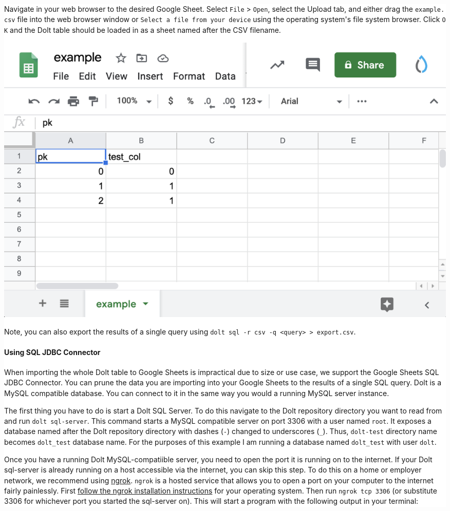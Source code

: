 Navigate in your web browser to the desired Google Sheet. Select `File` &gt; `Open`, select the Upload tab, and either drag the `example.csv` file into the web browser window or `Select a file from your device` using the operating system's file system browser. Click `OK` and the Dolt table should be loaded in as a sheet named after the CSV filename.

![Google Sheets Read CSV Example](../.gitbook/assets/google-sheets-read-csv%20%281%29.png)

Note, you can also export the results of a single query using `dolt sql -r csv -q <query> > export.csv`.

#### Using SQL JDBC Connector

When importing the whole Dolt table to Google Sheets is impractical due to size or use case, we support the Google Sheets SQL JDBC Connector. You can prune the data you are importing into your Google Sheets to the results of a single SQL query. Dolt is a MySQL compatible database. You can connect to it in the same way you would a running MySQL server instance.

The first thing you have to do is start a Dolt SQL Server. To do this navigate to the Dolt repository directory you want to read from and run `dolt sql-server`. This command starts a MySQL compatible server on port 3306 with a user named `root`. It exposes a database named after the Dolt repository directory with dashes \(`-`\) changed to underscores \(`_`\). Thus, `dolt-test` directory name becomes `dolt_test` database name. For the purposes of this example I am running a database named `dolt_test` with user `dolt`.

Once you have a running Dolt MySQL-compatiible server, you need to open the port it is running on to the internet. If your Dolt sql-server is already running on a host accessible via the internet, you can skip this step. To do this on a home or employer network, we recommend using [ngrok](https://ngrok.com/). `ngrok` is a hosted service that allows you to open a port on your computer to the internet fairly painlessly. First [follow the ngrok installation instructions](https://dashboard.ngrok.com/get-started/setup) for your operating system. Then run `ngrok tcp 3306` \(or substitute 3306 for whichever port you started the sql-server on\). This will start a program with the following output in your terminal:

